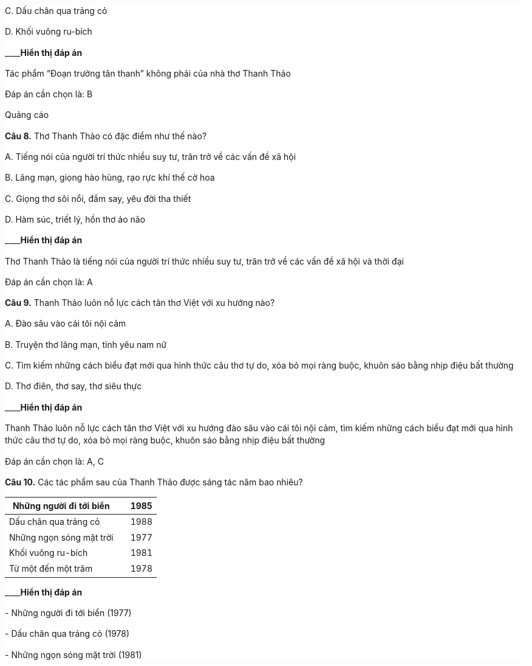 C. Dấu chân qua trảng cỏ

D. Khối vuông ru-bích

____**Hiển thị đáp án**

Tác phẩm “Đoạn trường tân thanh” không phải của nhà thơ Thanh Thảo

Đáp án cần chọn là: B

Quảng cáo

**Câu 8.** Thơ Thanh Thảo có đặc điểm như thế nào?

A. Tiếng nói của người trí thức nhiều suy tư, trăn trở về các vấn đề xã hội

B. Lãng mạn, giọng hào hùng, rạo rực khí thế cờ hoa

C. Giọng thơ sôi nổi, đắm say, yêu đời tha thiết

D. Hàm súc, triết lý, hồn thơ ảo não

____**Hiển thị đáp án**

Thơ Thanh Thảo là tiếng nói của người trí thức nhiều suy tư, trăn trở về các vấn đề xã hội và thời đại

Đáp án cần chọn là: A

**Câu 9.** Thanh Thảo luôn nỗ lực cách tân thơ Việt với xu hướng nào?

A. Đào sâu vào cái tôi nội cảm

B. Truyện thơ lãng mạn, tình yêu nam nữ

C. Tìm kiếm những cách biểu đạt mới qua hình thức câu thơ tự do, xóa bỏ mọi ràng buộc, khuôn sáo bằng nhịp điệu bất thường

D. Thơ điên, thơ say, thơ siêu thực

____**Hiển thị đáp án**

Thanh Thảo luôn nỗ lực cách tân thơ Việt với xu hướng đào sâu vào cái tôi nội cảm, tìm kiếm những cách biểu đạt mới qua hình thức câu thơ tự do, xóa bỏ mọi ràng buộc, khuôn sáo bằng nhịp điệu bất thường

Đáp án cần chọn là: A, C

**Câu 10.** Các tác phẩm sau của Thanh Thảo được sáng tác năm bao nhiêu?

Những người đi tới biển |  |  1985  
---|---|---  
Dấu chân qua trảng cỏ |  |  1988  
Những ngọn sóng mặt trời |  |  1977  
Khối vuông ru-bích |  |  1981  
Từ một đến một trăm |  |  1978  
____**Hiển thị đáp án**

\- Những người đi tới biển (1977)

\- Dấu chân qua trảng cỏ (1978)

\- Những ngọn sóng mặt trời (1981)
